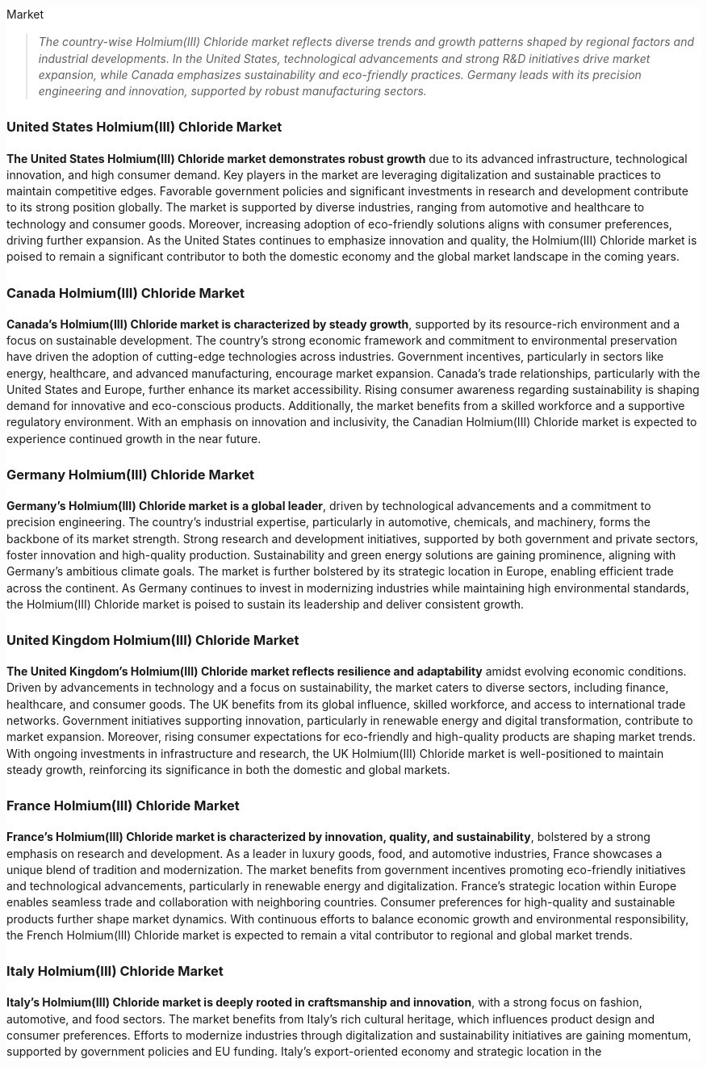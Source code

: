 Market<br /></span></h1><blockquote><p><em><span class="">The country-wise Holmium(III) Chloride market reflects diverse trends and growth patterns shaped by regional factors and industrial developments. In the United States, technological advancements and strong R&amp;D initiatives drive market expansion, while Canada emphasizes sustainability and eco-friendly practices. Germany leads with its precision engineering and innovation, supported by robust manufacturing sectors.</span></em></p></blockquote><h3><strong>United States Holmium(III) Chloride Market</strong></h3><p><strong>The United States Holmium(III) Chloride market demonstrates robust growth</strong> due to its advanced infrastructure, technological innovation, and high consumer demand. Key players in the market are leveraging digitalization and sustainable practices to maintain competitive edges. Favorable government policies and significant investments in research and development contribute to its strong position globally. The market is supported by diverse industries, ranging from automotive and healthcare to technology and consumer goods. Moreover, increasing adoption of eco-friendly solutions aligns with consumer preferences, driving further expansion. As the United States continues to emphasize innovation and quality, the Holmium(III) Chloride market is poised to remain a significant contributor to both the domestic economy and the global market landscape in the coming years.</p><h3><strong>Canada Holmium(III) Chloride Market</strong></h3><p><strong>Canada&rsquo;s Holmium(III) Chloride market is characterized by steady growth</strong>, supported by its resource-rich environment and a focus on sustainable development. The country&rsquo;s strong economic framework and commitment to environmental preservation have driven the adoption of cutting-edge technologies across industries. Government incentives, particularly in sectors like energy, healthcare, and advanced manufacturing, encourage market expansion. Canada&rsquo;s trade relationships, particularly with the United States and Europe, further enhance its market accessibility. Rising consumer awareness regarding sustainability is shaping demand for innovative and eco-conscious products. Additionally, the market benefits from a skilled workforce and a supportive regulatory environment. With an emphasis on innovation and inclusivity, the Canadian Holmium(III) Chloride market is expected to experience continued growth in the near future.</p><h3><strong>Germany Holmium(III) Chloride Market</strong></h3><p><strong>Germany&rsquo;s Holmium(III) Chloride market is a global leader</strong>, driven by technological advancements and a commitment to precision engineering. The country&rsquo;s industrial expertise, particularly in automotive, chemicals, and machinery, forms the backbone of its market strength. Strong research and development initiatives, supported by both government and private sectors, foster innovation and high-quality production. Sustainability and green energy solutions are gaining prominence, aligning with Germany&rsquo;s ambitious climate goals. The market is further bolstered by its strategic location in Europe, enabling efficient trade across the continent. As Germany continues to invest in modernizing industries while maintaining high environmental standards, the Holmium(III) Chloride market is poised to sustain its leadership and deliver consistent growth.</p><h3><strong>United Kingdom Holmium(III) Chloride Market</strong></h3><p><strong>The United Kingdom&rsquo;s Holmium(III) Chloride market reflects resilience and adaptability</strong> amidst evolving economic conditions. Driven by advancements in technology and a focus on sustainability, the market caters to diverse sectors, including finance, healthcare, and consumer goods. The UK benefits from its global influence, skilled workforce, and access to international trade networks. Government initiatives supporting innovation, particularly in renewable energy and digital transformation, contribute to market expansion. Moreover, rising consumer expectations for eco-friendly and high-quality products are shaping market trends. With ongoing investments in infrastructure and research, the UK Holmium(III) Chloride market is well-positioned to maintain steady growth, reinforcing its significance in both the domestic and global markets.</p><h3><strong>France Holmium(III) Chloride Market</strong></h3><p><strong>France&rsquo;s Holmium(III) Chloride market is characterized by innovation, quality, and sustainability</strong>, bolstered by a strong emphasis on research and development. As a leader in luxury goods, food, and automotive industries, France showcases a unique blend of tradition and modernization. The market benefits from government incentives promoting eco-friendly initiatives and technological advancements, particularly in renewable energy and digitalization. France&rsquo;s strategic location within Europe enables seamless trade and collaboration with neighboring countries. Consumer preferences for high-quality and sustainable products further shape market dynamics. With continuous efforts to balance economic growth and environmental responsibility, the French Holmium(III) Chloride market is expected to remain a vital contributor to regional and global market trends.</p><h3><strong>Italy Holmium(III) Chloride Market</strong></h3><p><strong>Italy&rsquo;s Holmium(III) Chloride market is deeply rooted in craftsmanship and innovation</strong>, with a strong focus on fashion, automotive, and food sectors. The market benefits from Italy&rsquo;s rich cultural heritage, which influences product design and consumer preferences. Efforts to modernize industries through digitalization and sustainability initiatives are gaining momentum, supported by government policies and EU funding. Italy&rsquo;s export-oriented economy and strategic location in the